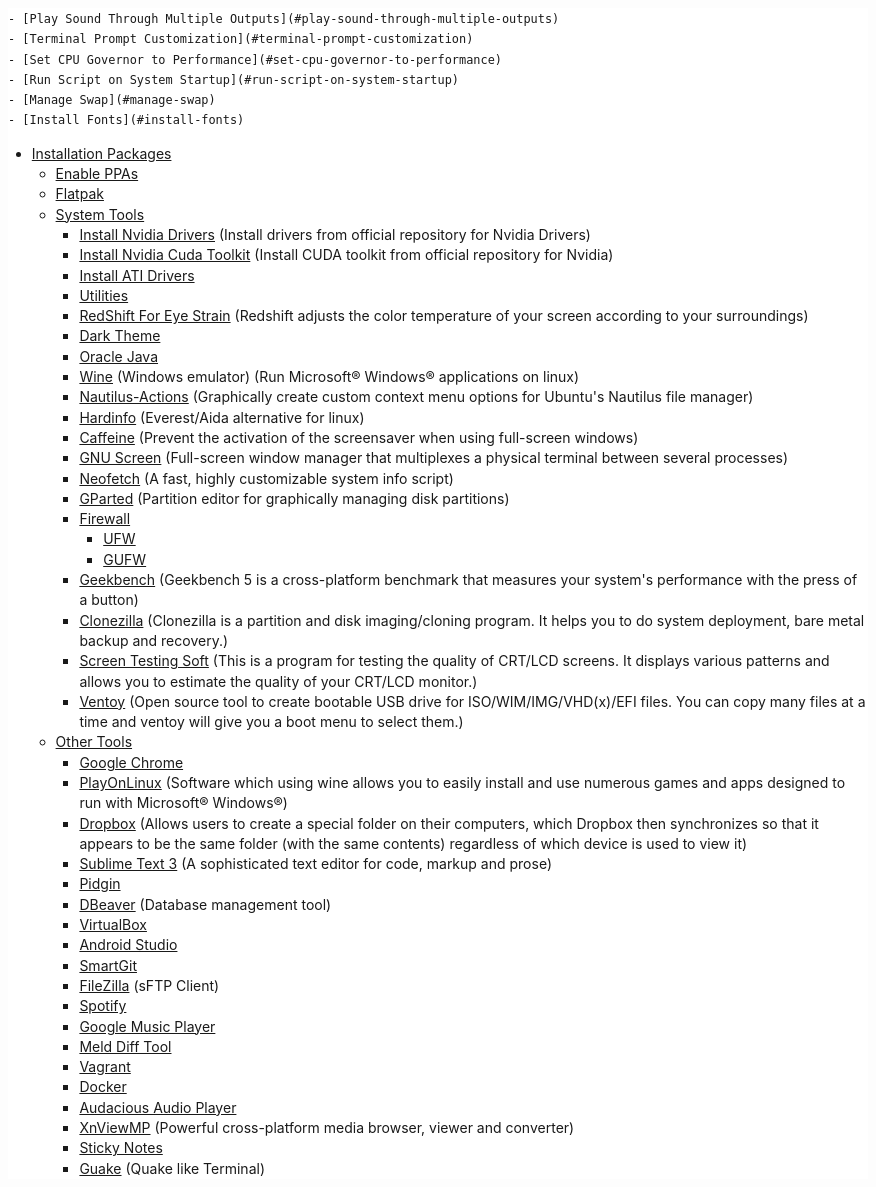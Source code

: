     - [Play Sound Through Multiple Outputs](#play-sound-through-multiple-outputs)
    - [Terminal Prompt Customization](#terminal-prompt-customization)
    - [Set CPU Governor to Performance](#set-cpu-governor-to-performance)
    - [Run Script on System Startup](#run-script-on-system-startup)
    - [Manage Swap](#manage-swap)
    - [Install Fonts](#install-fonts)
- [Installation Packages](#installation-packages)
    - [Enable PPAs](#enable-ppas)
    - [Flatpak](#flatpak)
    - [System Tools](#system-tools)
        - [Install Nvidia Drivers](#install-nvidia-drivers) (Install drivers from official repository for Nvidia Drivers)
        - [Install Nvidia Cuda Toolkit](#install-nvidia-cuda-toolkit) (Install CUDA toolkit from official repository for Nvidia)
        - [Install ATI Drivers](#install-ati-drivers)
        - [Utilities](#utilities)
        - [RedShift For Eye Strain](#redshift-for-eye-strain) (Redshift adjusts the color temperature of your screen according to your surroundings)
        - [Dark Theme](#dark-theme)
        - [Oracle Java](#oracle-java)
        - [Wine](#wine) (Windows emulator) (Run Microsoft® Windows® applications on linux)
        - [Nautilus-Actions](#nautilus-actions) (Graphically create custom context menu options for Ubuntu's Nautilus file manager)
        - [Hardinfo](#hardinfo) (Everest/Aida alternative for linux)
        - [Caffeine](#caffeine) (Prevent the activation of the screensaver when using full-screen windows)
        - [GNU Screen](#gnu-screen) (Full-screen window manager that multiplexes a physical terminal between several processes)
        - [Neofetch](#neofetch) (A fast, highly customizable system info script)
        - [GParted](#gparted) (Partition editor for graphically managing disk partitions)
        - [Firewall](#firewall)
            - [UFW](#ufw)
            - [GUFW](#gufw)
        - [Geekbench](#geekbench) (Geekbench 5 is a cross-platform benchmark that measures your system's performance with the press of a button)
        - [Clonezilla](#clonezilla) (Clonezilla is a partition and disk imaging/cloning program. It helps you to do system deployment, bare metal backup and recovery.)
        - [Screen Testing Soft](#screen-testing-soft) (This is a program for testing the quality of CRT/LCD screens. It displays various patterns and allows you to estimate the quality of your CRT/LCD monitor.)
        - [Ventoy](#ventoy) (Open source tool to create bootable USB drive for ISO/WIM/IMG/VHD(x)/EFI files. You can copy many files at a time and ventoy will give you a boot menu to select them.)
    - [Other Tools](#other-tools)
        - [Google Chrome](#google-chrome)
        - [PlayOnLinux](#playonlinux) (Software which using wine allows you to easily install and use numerous games and apps designed to run with Microsoft® Windows®)
        - [Dropbox](#dropbox) (Allows users to create a special folder on their computers, which Dropbox then synchronizes so that it appears to be the same folder (with the same contents) regardless of which device is used to view it)
        - [Sublime Text 3](#sublime-text-3) (A sophisticated text editor for code, markup and prose)
        - [Pidgin](#pidgin)
        - [DBeaver](#dbeaver) (Database management tool)
        - [VirtualBox](#virtualbox)
        - [Android Studio](#android-studio)
        - [SmartGit](#smart-git)
        - [FileZilla](#filezilla) (sFTP Client)
        - [Spotify](#spotify)
        - [Google Music Player](#google-music-player)
        - [Meld Diff Tool](#meld-diff-tool)
        - [Vagrant](#vagrant)
        - [Docker](#docker)
        - [Audacious Audio Player](#audacious-audio-player)
        - [XnViewMP](#xnviewmp) (Powerful cross-platform media browser, viewer and converter)
        - [Sticky Notes](#sticky-notes)
        - [Guake](#guake) (Quake like Terminal)